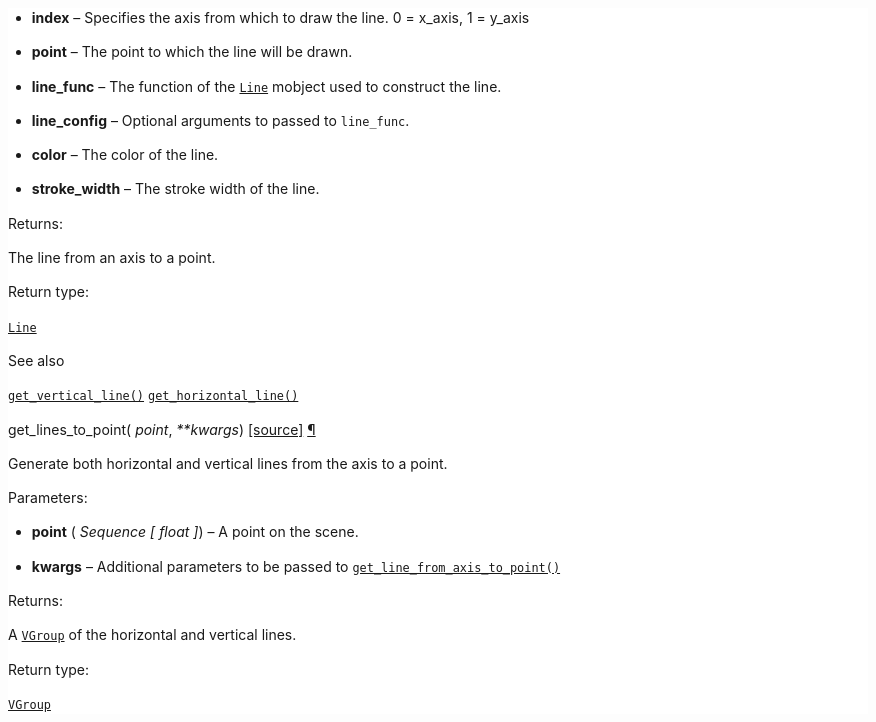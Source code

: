 - **index** – Specifies the axis from which to draw the line. 0 = x\_axis, 1 = y\_axis

- **point** – The point to which the line will be drawn.

- **line\_func** – The function of the [`Line`](https://docs.manim.community/en/stable/reference/manim.mobject.geometry.line.Line.html#manim.mobject.geometry.line.Line "manim.mobject.geometry.line.Line") mobject used to construct the line.

- **line\_config** – Optional arguments to passed to `line_func`.

- **color** – The color of the line.

- **stroke\_width** – The stroke width of the line.


Returns:

The line from an axis to a point.

Return type:

[`Line`](https://docs.manim.community/en/stable/reference/manim.mobject.geometry.line.Line.html#manim.mobject.geometry.line.Line "manim.mobject.geometry.line.Line")

See also

[`get_vertical_line()`](https://docs.manim.community/en/stable/reference/manim.mobject.graphing.coordinate_systems.CoordinateSystem.html#manim.mobject.graphing.coordinate_systems.CoordinateSystem.get_vertical_line "manim.mobject.graphing.coordinate_systems.CoordinateSystem.get_vertical_line") [`get_horizontal_line()`](https://docs.manim.community/en/stable/reference/manim.mobject.graphing.coordinate_systems.CoordinateSystem.html#manim.mobject.graphing.coordinate_systems.CoordinateSystem.get_horizontal_line "manim.mobject.graphing.coordinate_systems.CoordinateSystem.get_horizontal_line")

get\_lines\_to\_point( _point_, _\*\*kwargs_) [\[source\]](https://docs.manim.community/en/stable/_modules/manim/mobject/graphing/coordinate_systems.html#CoordinateSystem.get_lines_to_point) [¶](https://docs.manim.community/en/stable/reference/manim.mobject.graphing.coordinate_systems.CoordinateSystem.html#manim.mobject.graphing.coordinate_systems.CoordinateSystem.get_lines_to_point "Link to this definition")

Generate both horizontal and vertical lines from the axis to a point.

Parameters:

- **point** ( _Sequence_ _\[_ _float_ _\]_) – A point on the scene.

- **kwargs** – Additional parameters to be passed to [`get_line_from_axis_to_point()`](https://docs.manim.community/en/stable/reference/manim.mobject.graphing.coordinate_systems.CoordinateSystem.html#manim.mobject.graphing.coordinate_systems.CoordinateSystem.get_line_from_axis_to_point "manim.mobject.graphing.coordinate_systems.CoordinateSystem.get_line_from_axis_to_point")


Returns:

A [`VGroup`](https://docs.manim.community/en/stable/reference/manim.mobject.types.vectorized_mobject.VGroup.html#manim.mobject.types.vectorized_mobject.VGroup "manim.mobject.types.vectorized_mobject.VGroup") of the horizontal and vertical lines.

Return type:

[`VGroup`](https://docs.manim.community/en/stable/reference/manim.mobject.types.vectorized_mobject.VGroup.html#manim.mobject.types.vectorized_mobject.VGroup "manim.mobject.types.vectorized_mobject.VGroup")
